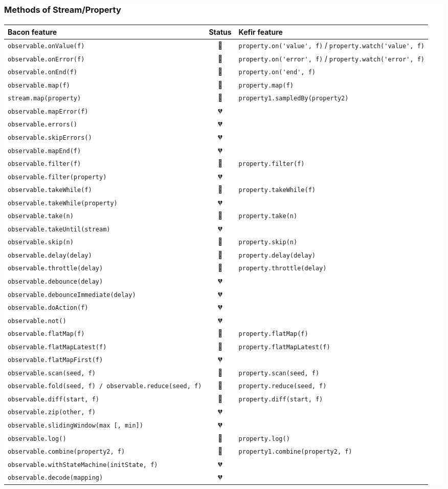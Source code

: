 
### Methods of Stream/Property

| Bacon feature | Status | Kefir feature |
|:---|:---:|:---|
| `observable.onValue(f)` | :rocket: | `property.on('value', f)` / `property.watch('value', f)` |
| `observable.onError(f)` | :rocket: | `property.on('error', f)` / `property.watch('error', f)` |
| `observable.onEnd(f)` | :rocket: | `property.on('end', f)` |
| `observable.map(f)` | :rocket: | `property.map(f)` |
| `stream.map(property)` | :ghost: | `property1.sampledBy(property2)` |
| `observable.mapError(f)` | :broken_heart: |  |
| `observable.errors()` | :broken_heart: |  |
| `observable.skipErrors()` | :broken_heart: |  |
| `observable.mapEnd(f)` | :broken_heart: |  |
| `observable.filter(f)` | :rocket: | `property.filter(f)` |
| `observable.filter(property)` | :broken_heart: |  |
| `observable.takeWhile(f)` | :rocket: | `property.takeWhile(f)` |
| `observable.takeWhile(property)` | :broken_heart: |  |
| `observable.take(n)` | :rocket: | `property.take(n)` |
| `observable.takeUntil(stream)` | :broken_heart: |  |
| `observable.skip(n)` | :rocket: | `property.skip(n)` |
| `observable.delay(delay)` | :rocket: | `property.delay(delay)` |
| `observable.throttle(delay)` | :rocket: | `property.throttle(delay)` |
| `observable.debounce(delay)` | :broken_heart: |  |
| `observable.debounceImmediate(delay)` | :broken_heart: |  |
| `observable.doAction(f)` | :broken_heart: |  |
| `observable.not()` | :broken_heart: |  |
| `observable.flatMap(f)` | :rocket: | `property.flatMap(f)` |
| `observable.flatMapLatest(f)` | :rocket: | `property.flatMapLatest(f)` |
| `observable.flatMapFirst(f)` | :broken_heart: |  |
| `observable.scan(seed, f)` | :rocket: | `property.scan(seed, f)` |
| `observable.fold(seed, f) / observable.reduce(seed, f)` | :rocket: | `property.reduce(seed, f)` |
| `observable.diff(start, f)` | :rocket: | `property.diff(start, f)` |
| `observable.zip(other, f)` | :broken_heart: |  |
| `observable.slidingWindow(max [, min])` | :broken_heart: |  |
| `observable.log()` | :rocket: | `property.log()` |
| `observable.combine(property2, f)` | :rocket: |  `property1.combine(property2, f)` |
| `observable.withStateMachine(initState, f)` | :broken_heart: |  |
| `observable.decode(mapping)` | :broken_heart: |  |